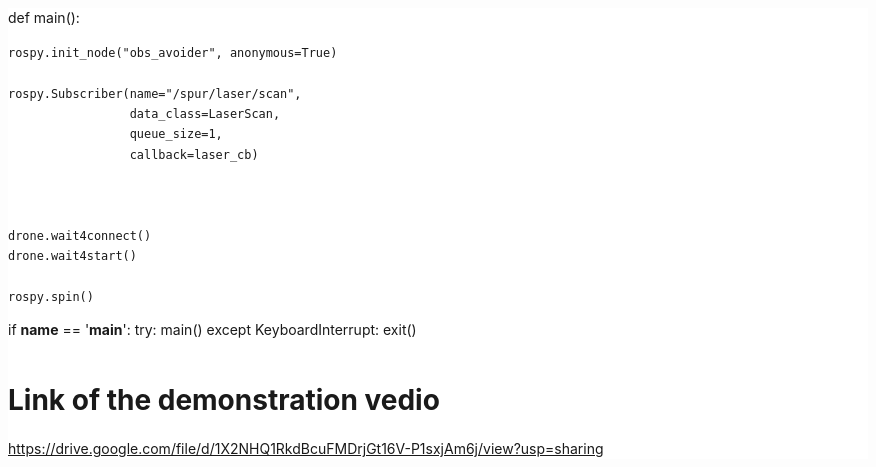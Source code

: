  

def main():
   
    rospy.init_node("obs_avoider", anonymous=True)
   
    rospy.Subscriber(name="/spur/laser/scan",
                     data_class=LaserScan,
                     queue_size=1,
                     callback=laser_cb)


  
    drone.wait4connect()
    drone.wait4start()
    
    rospy.spin()


if __name__ == '__main__':
    try:
        main()
    except KeyboardInterrupt:
        exit()
        
# Link of the demonstration vedio

https://drive.google.com/file/d/1X2NHQ1RkdBcuFMDrjGt16V-P1sxjAm6j/view?usp=sharing
